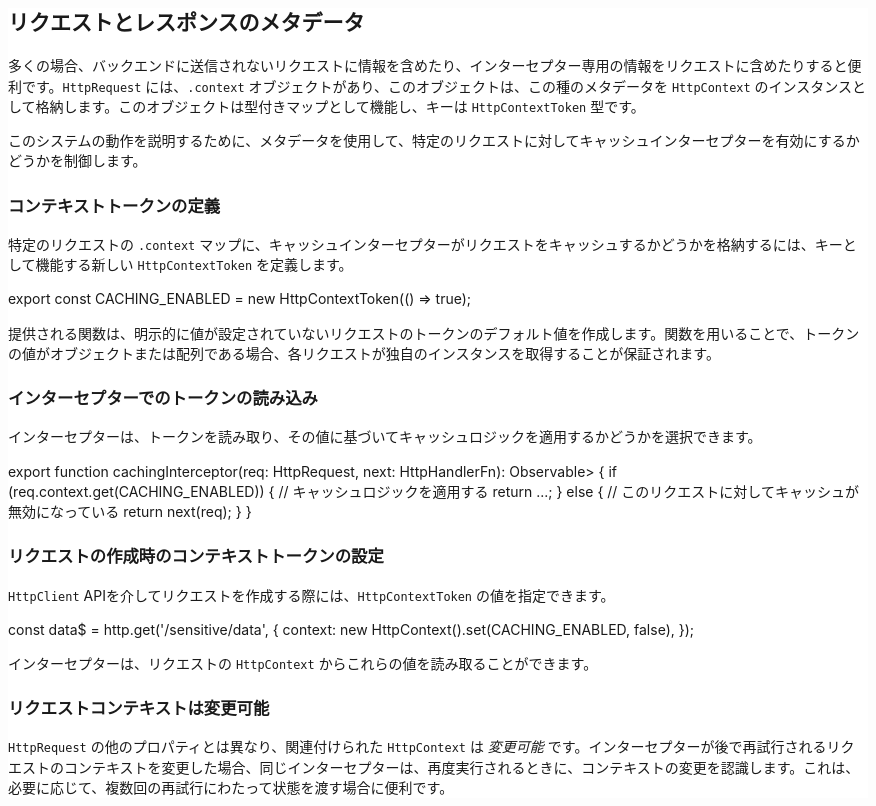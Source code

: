 ## リクエストとレスポンスのメタデータ

多くの場合、バックエンドに送信されないリクエストに情報を含めたり、インターセプター専用の情報をリクエストに含めたりすると便利です。`HttpRequest` には、`.context` オブジェクトがあり、このオブジェクトは、この種のメタデータを `HttpContext` のインスタンスとして格納します。このオブジェクトは型付きマップとして機能し、キーは `HttpContextToken` 型です。

このシステムの動作を説明するために、メタデータを使用して、特定のリクエストに対してキャッシュインターセプターを有効にするかどうかを制御します。

### コンテキストトークンの定義

特定のリクエストの `.context` マップに、キャッシュインターセプターがリクエストをキャッシュするかどうかを格納するには、キーとして機能する新しい `HttpContextToken` を定義します。

<docs-code language="ts">
export const CACHING_ENABLED = new HttpContextToken<boolean>(() => true);
</docs-code>

提供される関数は、明示的に値が設定されていないリクエストのトークンのデフォルト値を作成します。関数を用いることで、トークンの値がオブジェクトまたは配列である場合、各リクエストが独自のインスタンスを取得することが保証されます。

### インターセプターでのトークンの読み込み

インターセプターは、トークンを読み取り、その値に基づいてキャッシュロジックを適用するかどうかを選択できます。

<docs-code language="ts">
export function cachingInterceptor(req: HttpRequest<unknown>, next: HttpHandlerFn): Observable<HttpEvent<unknown>> {
  if (req.context.get(CACHING_ENABLED)) {
    // キャッシュロジックを適用する
    return ...;
  } else {
    // このリクエストに対してキャッシュが無効になっている
    return next(req);
  }
}
</docs-code>

### リクエストの作成時のコンテキストトークンの設定

`HttpClient` APIを介してリクエストを作成する際には、`HttpContextToken` の値を指定できます。

<docs-code language="ts">
const data$ = http.get('/sensitive/data', {
  context: new HttpContext().set(CACHING_ENABLED, false),
});
</docs-code>

インターセプターは、リクエストの `HttpContext` からこれらの値を読み取ることができます。

### リクエストコンテキストは変更可能

`HttpRequest` の他のプロパティとは異なり、関連付けられた `HttpContext` は _変更可能_ です。インターセプターが後で再試行されるリクエストのコンテキストを変更した場合、同じインターセプターは、再度実行されるときに、コンテキストの変更を認識します。これは、必要に応じて、複数回の再試行にわたって状態を渡す場合に便利です。
